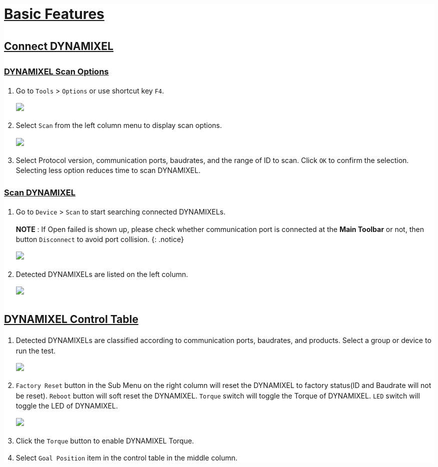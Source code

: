 # [Basic Features](#basic-features)

## [Connect DYNAMIXEL](#connect-dynamixel)

### [DYNAMIXEL Scan Options](#dynamixel-scan-options)

1. Go to `Tools` > `Options` or use shortcut key `F4`.

    ![](/assets/images/sw/dynamixel/wizard2/wizard2_011.png)

2. Select `Scan` from the left column menu to display scan options.

    ![](/assets/images/sw/dynamixel/wizard2/wizard2_options_001.png)

3. Select Protocol version, communication ports, baudrates, and the range of ID to scan. Click `OK` to confirm the selection.
  Selecting less option reduces time to scan DYNAMIXEL.

### [Scan DYNAMIXEL](#scan-dynamixel)

1. Go to `Device` > `Scan` to start searching connected DYNAMIXELs.

    **NOTE** : If Open failed is shown up, please check whether communication port is connected at the **Main Toolbar** or not, then button `Disconnect` to avoid port collision.
    {: .notice}


    ![](/assets/images/sw/dynamixel/wizard2/wizard2_012.png)

2. Detected DYNAMIXELs are listed on the left column.

    ![](/assets/images/sw/dynamixel/wizard2/wizard2_001.png)

## [DYNAMIXEL Control Table](#dynamixel-control-table)

1. Detected DYNAMIXELs are classified according to communication ports, baudrates, and products. Select a group or device to run the test.

    ![](/assets/images/sw/dynamixel/wizard2/wizard2_002.png)

2. `Factory Reset` button in the Sub Menu on the right column will reset the DYNAMIXEL to factory status(ID and Baudrate will not be reset).
  `Reboot` button will soft reset the DYNAMIXEL.
  `Torque` switch will toggle the Torque of DYNAMIXEL.
  `LED` switch will toggle the LED of DYNAMIXEL.

    ![](/assets/images/sw/dynamixel/wizard2/wizard2_003.png)

3. Click the `Torque` button to enable DYNAMIXEL Torque.

4. Select `Goal Position` item in the control table in the middle column.
